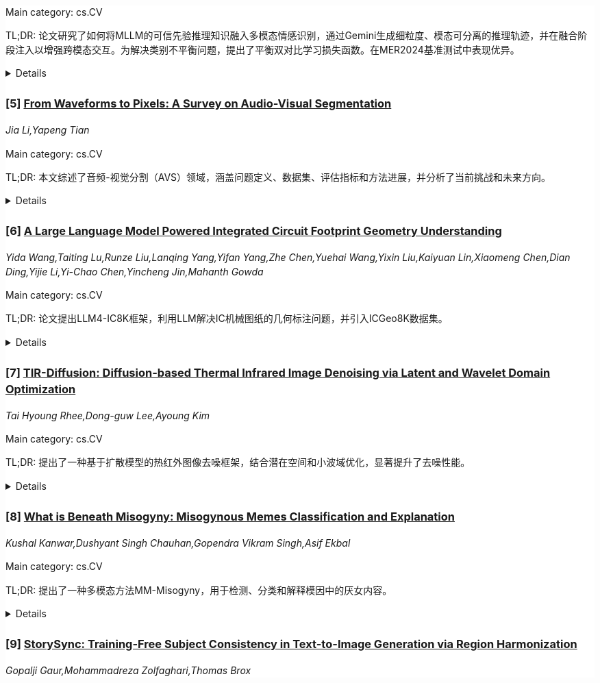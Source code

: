 Main category: cs.CV

TL;DR: 论文研究了如何将MLLM的可信先验推理知识融入多模态情感识别，通过Gemini生成细粒度、模态可分离的推理轨迹，并在融合阶段注入以增强跨模态交互。为解决类别不平衡问题，提出了平衡双对比学习损失函数。在MER2024基准测试中表现优异。


<details><summary>Details</summary></details>


### [5] [From Waveforms to Pixels: A Survey on Audio-Visual Segmentation](https://arxiv.org/abs/2508.03724)
*Jia Li,Yapeng Tian*

Main category: cs.CV

TL;DR: 本文综述了音频-视觉分割（AVS）领域，涵盖问题定义、数据集、评估指标和方法进展，并分析了当前挑战和未来方向。


<details><summary>Details</summary></details>


### [6] [A Large Language Model Powered Integrated Circuit Footprint Geometry Understanding](https://arxiv.org/abs/2508.03725)
*Yida Wang,Taiting Lu,Runze Liu,Lanqing Yang,Yifan Yang,Zhe Chen,Yuehai Wang,Yixin Liu,Kaiyuan Lin,Xiaomeng Chen,Dian Ding,Yijie Li,Yi-Chao Chen,Yincheng Jin,Mahanth Gowda*

Main category: cs.CV

TL;DR: 论文提出LLM4-IC8K框架，利用LLM解决IC机械图纸的几何标注问题，并引入ICGeo8K数据集。


<details><summary>Details</summary></details>


### [7] [TIR-Diffusion: Diffusion-based Thermal Infrared Image Denoising via Latent and Wavelet Domain Optimization](https://arxiv.org/abs/2508.03727)
*Tai Hyoung Rhee,Dong-guw Lee,Ayoung Kim*

Main category: cs.CV

TL;DR: 提出了一种基于扩散模型的热红外图像去噪框架，结合潜在空间和小波域优化，显著提升了去噪性能。


<details><summary>Details</summary></details>


### [8] [What is Beneath Misogyny: Misogynous Memes Classification and Explanation](https://arxiv.org/abs/2508.03732)
*Kushal Kanwar,Dushyant Singh Chauhan,Gopendra Vikram Singh,Asif Ekbal*

Main category: cs.CV

TL;DR: 提出了一种多模态方法MM-Misogyny，用于检测、分类和解释模因中的厌女内容。


<details><summary>Details</summary></details>


### [9] [StorySync: Training-Free Subject Consistency in Text-to-Image Generation via Region Harmonization](https://arxiv.org/abs/2508.03735)
*Gopalji Gaur,Mohammadreza Zolfaghari,Thomas Brox*
